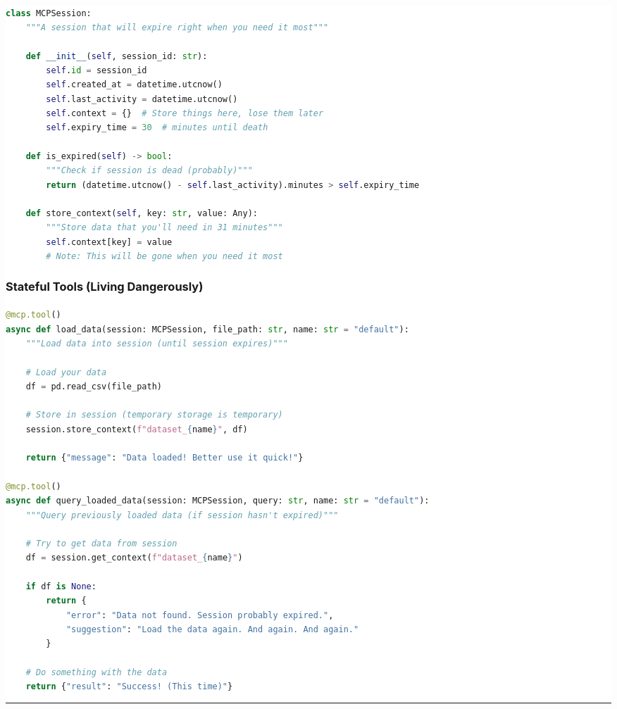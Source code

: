 ```python
class MCPSession:
    """A session that will expire right when you need it most"""
    
    def __init__(self, session_id: str):
        self.id = session_id
        self.created_at = datetime.utcnow()
        self.last_activity = datetime.utcnow()
        self.context = {}  # Store things here, lose them later
        self.expiry_time = 30  # minutes until death
        
    def is_expired(self) -> bool:
        """Check if session is dead (probably)"""
        return (datetime.utcnow() - self.last_activity).minutes > self.expiry_time
        
    def store_context(self, key: str, value: Any):
        """Store data that you'll need in 31 minutes"""
        self.context[key] = value
        # Note: This will be gone when you need it most
```

### Stateful Tools (Living Dangerously)

```python
@mcp.tool()
async def load_data(session: MCPSession, file_path: str, name: str = "default"):
    """Load data into session (until session expires)"""
    
    # Load your data
    df = pd.read_csv(file_path)
    
    # Store in session (temporary storage is temporary)
    session.store_context(f"dataset_{name}", df)
    
    return {"message": "Data loaded! Better use it quick!"}

@mcp.tool()
async def query_loaded_data(session: MCPSession, query: str, name: str = "default"):
    """Query previously loaded data (if session hasn't expired)"""
    
    # Try to get data from session
    df = session.get_context(f"dataset_{name}")
    
    if df is None:
        return {
            "error": "Data not found. Session probably expired.",
            "suggestion": "Load the data again. And again. And again."
        }
    
    # Do something with the data
    return {"result": "Success! (This time)"}
```

---